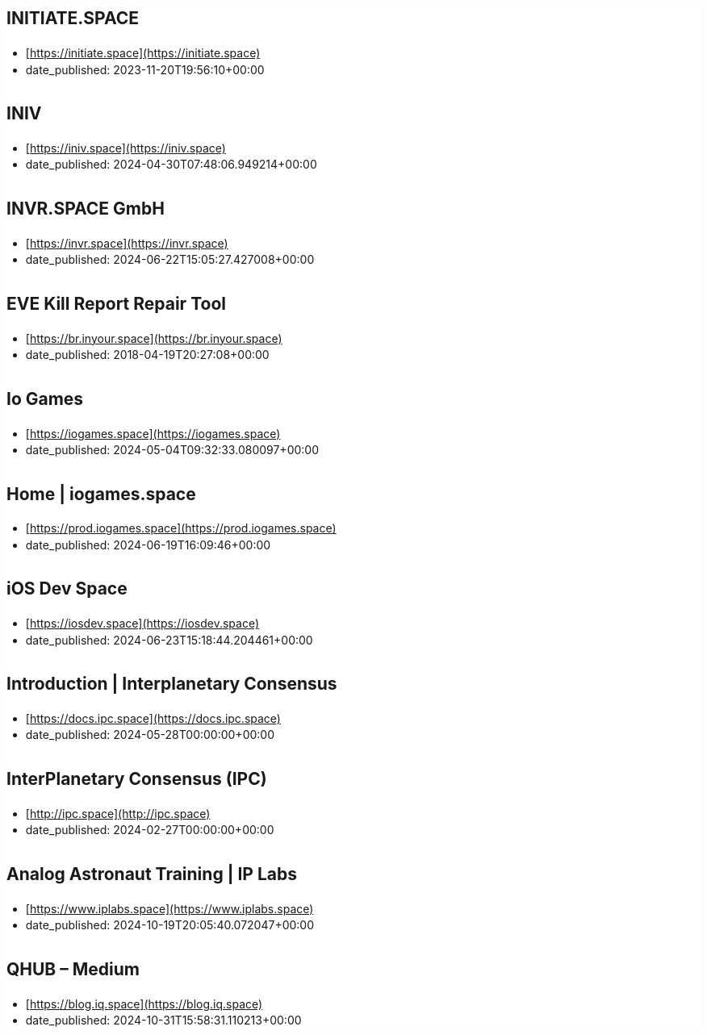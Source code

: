  ## INITIATE.SPACE
 - [https://initiate.space](https://initiate.space)
 - date_published: 2023-11-20T19:56:10+00:00

 ## INIV
 - [https://iniv.space](https://iniv.space)
 - date_published: 2024-04-30T07:48:06.949214+00:00

 ## INVR.SPACE GmbH
 - [https://invr.space](https://invr.space)
 - date_published: 2024-06-22T15:05:27.427008+00:00

 ## EVE Kill Report Repair Tool
 - [https://br.inyour.space](https://br.inyour.space)
 - date_published: 2018-04-19T20:27:08+00:00

 ## Io Games
 - [https://iogames.space](https://iogames.space)
 - date_published: 2024-05-04T09:32:33.080097+00:00

 ## Home | iogames.space
 - [https://prod.iogames.space](https://prod.iogames.space)
 - date_published: 2024-06-19T16:09:46+00:00

 ## iOS Dev Space
 - [https://iosdev.space](https://iosdev.space)
 - date_published: 2024-06-23T15:18:44.204461+00:00

 ## Introduction | Interplanetary Consensus
 - [https://docs.ipc.space](https://docs.ipc.space)
 - date_published: 2024-05-28T00:00:00+00:00

 ## InterPlanetary Consensus (IPC)
 - [http://ipc.space](http://ipc.space)
 - date_published: 2024-02-27T00:00:00+00:00

 ## Analog Astronaut Training | IP Labs
 - [https://www.iplabs.space](https://www.iplabs.space)
 - date_published: 2024-10-19T20:05:40.072047+00:00

 ## QHUB – Medium
 - [https://blog.iq.space](https://blog.iq.space)
 - date_published: 2024-10-31T15:58:31.110213+00:00
